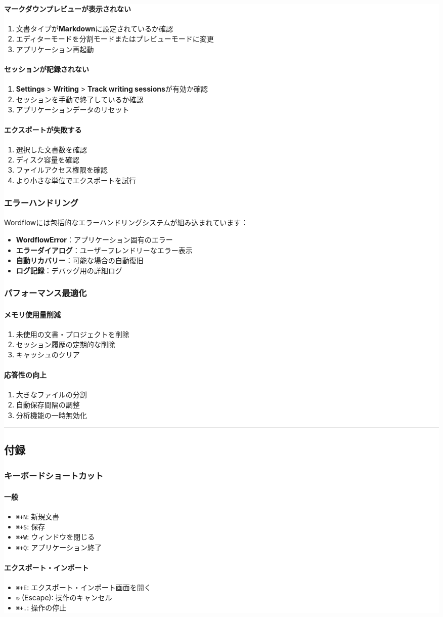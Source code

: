#### マークダウンプレビューが表示されない
1. 文書タイプが**Markdown**に設定されているか確認
2. エディターモードを分割モードまたはプレビューモードに変更
3. アプリケーション再起動

#### セッションが記録されない
1. **Settings** > **Writing** > **Track writing sessions**が有効か確認
2. セッションを手動で終了しているか確認
3. アプリケーションデータのリセット

#### エクスポートが失敗する
1. 選択した文書数を確認
2. ディスク容量を確認
3. ファイルアクセス権限を確認
4. より小さな単位でエクスポートを試行

### エラーハンドリング
Wordflowには包括的なエラーハンドリングシステムが組み込まれています：

- **WordflowError**：アプリケーション固有のエラー
- **エラーダイアログ**：ユーザーフレンドリーなエラー表示
- **自動リカバリー**：可能な場合の自動復旧
- **ログ記録**：デバッグ用の詳細ログ

### パフォーマンス最適化

#### メモリ使用量削減
1. 未使用の文書・プロジェクトを削除
2. セッション履歴の定期的な削除
3. キャッシュのクリア

#### 応答性の向上
1. 大きなファイルの分割
2. 自動保存間隔の調整
3. 分析機能の一時無効化

---

## 付録

### キーボードショートカット

#### 一般
- `⌘+N`: 新規文書
- `⌘+S`: 保存
- `⌘+W`: ウィンドウを閉じる
- `⌘+Q`: アプリケーション終了

#### エクスポート・インポート
- `⌘+E`: エクスポート・インポート画面を開く
- `⎋` (Escape): 操作のキャンセル
- `⌘+.`: 操作の停止
